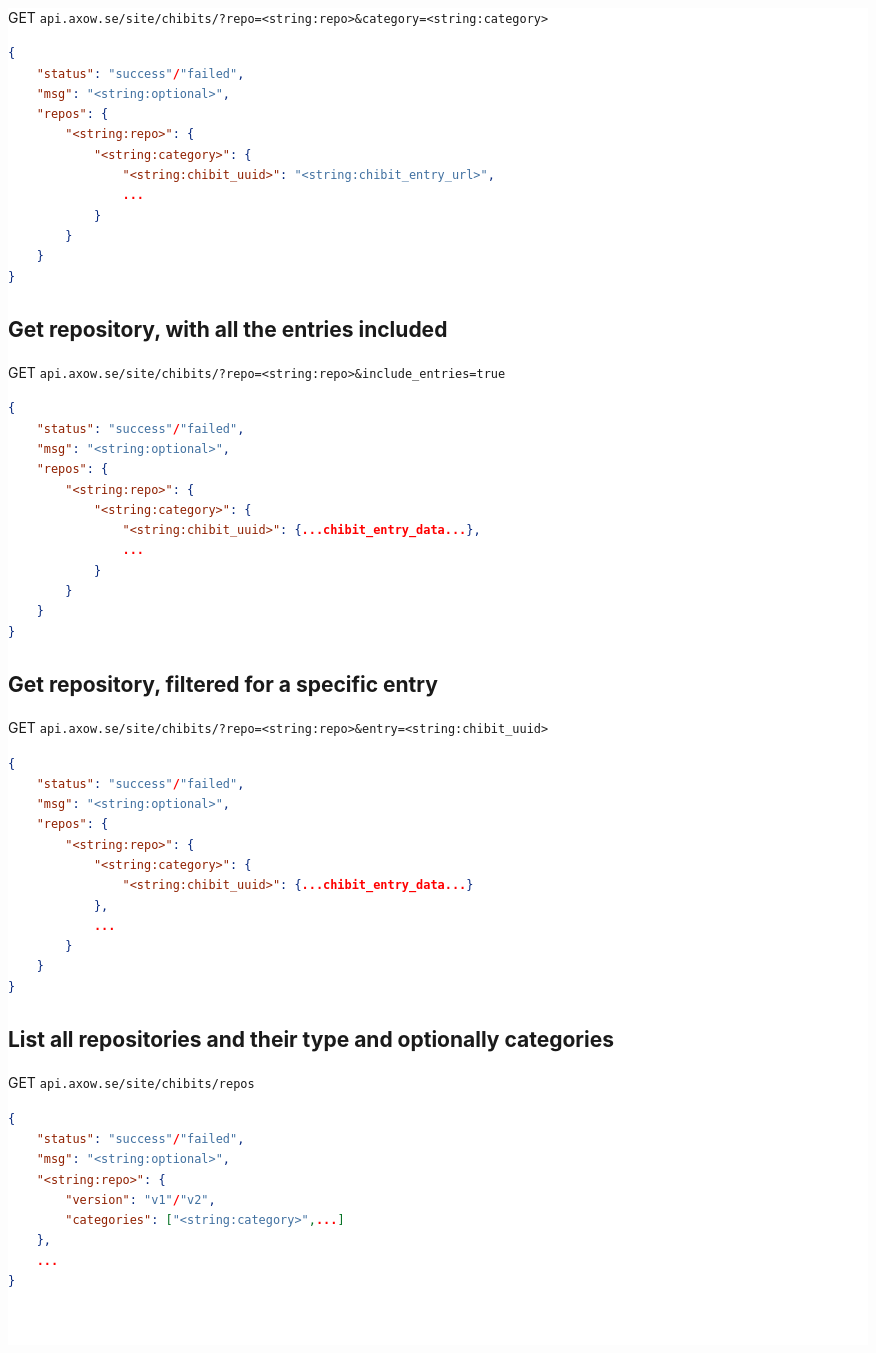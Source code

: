 GET `api.axow.se/site/chibits/?repo=<string:repo>&category=<string:category>`
```json (Response)
{
    "status": "success"/"failed",
    "msg": "<string:optional>",
    "repos": {
        "<string:repo>": {
            "<string:category>": {
                "<string:chibit_uuid>": "<string:chibit_entry_url>",
                ...
            }
        }
    }
}
```
## Get repository, with all the entries included
GET `api.axow.se/site/chibits/?repo=<string:repo>&include_entries=true`
```json (Response)
{
    "status": "success"/"failed",
    "msg": "<string:optional>",
    "repos": {
        "<string:repo>": {
            "<string:category>": {
                "<string:chibit_uuid>": {...chibit_entry_data...},
                ...
            }
        }
    }
}
```
## Get repository, filtered for a specific entry
GET `api.axow.se/site/chibits/?repo=<string:repo>&entry=<string:chibit_uuid>`
```json (Response)
{
    "status": "success"/"failed",
    "msg": "<string:optional>",
    "repos": {
        "<string:repo>": {
            "<string:category>": {
                "<string:chibit_uuid>": {...chibit_entry_data...}
            },
            ...
        }
    }
}
```
## List all repositories and their type and optionally categories
GET `api.axow.se/site/chibits/repos`
```json (Response)
{
    "status": "success"/"failed",
    "msg": "<string:optional>",
    "<string:repo>": {
        "version": "v1"/"v2",
        "categories": ["<string:category>",...]
    },
    ...
}
```
<br><br>